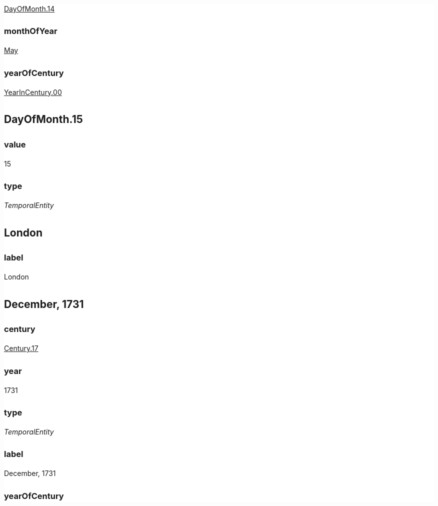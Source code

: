 
[DayOfMonth.14](#DayOfMonth.14)

### monthOfYear


[May](#May)

### yearOfCentury


[YearInCentury.00](#YearInCentury.00)

## DayOfMonth.15

### value


15

### type


*TemporalEntity*

## London

### label


London

## December, 1731

### century


[Century.17](#Century.17)

### year


1731

### type


*TemporalEntity*

### label


December, 1731

### yearOfCentury
